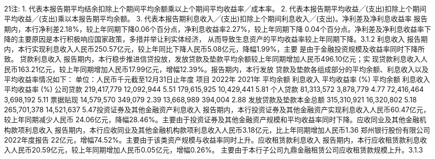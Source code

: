 21注:
1.
代表本报告期平均结余扣除上个期间平均余额乘以上个期间平均收益率╱成本率。
2.
代表本报告期平均收益╱(支出)扣除上个期间平均收益╱(支出)乘以本报告期平均余额。
3.
代表本报告期利息收入╱(支出)扣除上个期间利息收入╱(支出)。净利差及净利息收益率
报告期内，本行净利差2.18%，较上年同期下降0.06个百分点，净利息收益率2.27%，较上年同期下降
0.04个百分点。净利差及净利息收益率下降的主要原因是本行积极响应国家政策，多措并举让利实体经济，
从而导致生息资产的平均收益率较上年同期下降。3.1.2
利息收入
报告期内，本行实现利息收入人民币250.57亿元，较上年同比下降人民币5.08亿元，降幅1.99%，主要
是由于金融投资规模及收益率同时下降所致。
贷款利息收入
报告期内，本行稳步推进信贷投放，发放贷款及垫款平均余额较上年同期增加人民币496.10亿元；实
现贷款利息收入人民币163.21亿元，较上年同期增加人民币17.99亿元，增幅12.39%。报告期内，本行发放
贷款及垫款各组成部分的平均余额、利息收入以及平均收益率情况如下：
单位：人民币千元截至12月31日止年度
项目
2022年
2021年
平均余额
利息收入
平均收益率
(%)
平均余额
利息收入
平均收益率
(%)
公司贷款
219,417,779
12,092,944
5.51
179,615,925
10,429,441
5.81
个人贷款
81,313,572
3,878,779
4.77
72,416,464
3,698,192
5.11
票据贴现
14,579,570
349,079
2.39
13,668,989
394,004
2.88
发放贷款及垫款本金总额
315,310,921
16,320,802
5.18
265,701,378
14,521,637
5.47投资证券及其他金融资产利息收入
报告期内，本行投资证券及其他金融资产实现利息收入人民币60.47亿元，较上年同期减少人民币
24.06亿元，降幅28.46%。主要由于投资证券及其他金融资产规模和平均收益率同时下降。应收同业及其他金融机构款项利息收入
报告期内，本行应收同业及其他金融机构款项利息收入人民币3.18亿元，比上年同期增加人民币1.36
郑州银行股份有限公司2022年度报告
22亿元，增幅74.52%。主要由于该类资产规模与收益率同时上升。应收租赁款利息收入
报告期内，本行应收租赁款利息收入人民币20.59亿元，较上年同期增加人民币0.05亿元，增幅0.26%。
主要由于本行子公司九鼎金融租赁公司应收租赁款规模上升。3.1.3